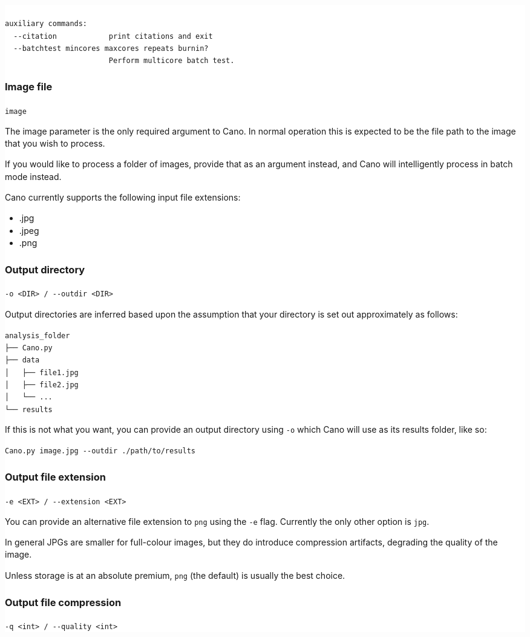 ```

auxiliary commands:
  --citation            print citations and exit
  --batchtest mincores maxcores repeats burnin?
                        Perform multicore batch test.
```

### Image file
`image`

The image parameter is the only required argument to Cano. In normal operation this is expected to be the file path to the image that you wish to process.

If you would like to process a folder of images, provide that as an argument instead, and Cano will intelligently process in batch mode instead.

Cano currently supports the following input file extensions:
- .jpg
- .jpeg
- .png

### Output directory
`-o <DIR> / --outdir <DIR>`

Output directories are inferred based upon the assumption that your directory is set out approximately as follows:

```
analysis_folder
├── Cano.py
├── data
│   ├── file1.jpg
│   ├── file2.jpg
│   └── ...
└── results 
```

If this is not what you want, you can provide an output directory using `-o` which Cano will use as its results folder, like so:

`Cano.py image.jpg --outdir ./path/to/results`

### Output file extension
`-e <EXT> / --extension <EXT>`

You can provide an alternative file extension to `png` using the `-e` flag. Currently the only other option is `jpg`.

In general JPGs are smaller for full-colour images, but they do introduce compression artifacts, degrading the quality of the image.

Unless storage is at an absolute premium, `png` (the default) is usually the best choice.

### Output file compression
`-q <int> / --quality <int>`

